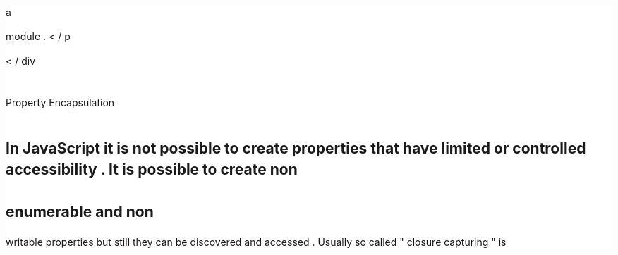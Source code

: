 a
>
module
.
<
/
p
>
<
/
div
>
#
#
Property
Encapsulation
#
#
In
JavaScript
it
is
not
possible
to
create
properties
that
have
limited
or
controlled
accessibility
.
It
is
possible
to
create
non
-
enumerable
and
non
-
writable
properties
but
still
they
can
be
discovered
and
accessed
.
Usually
so
called
"
closure
capturing
"
is